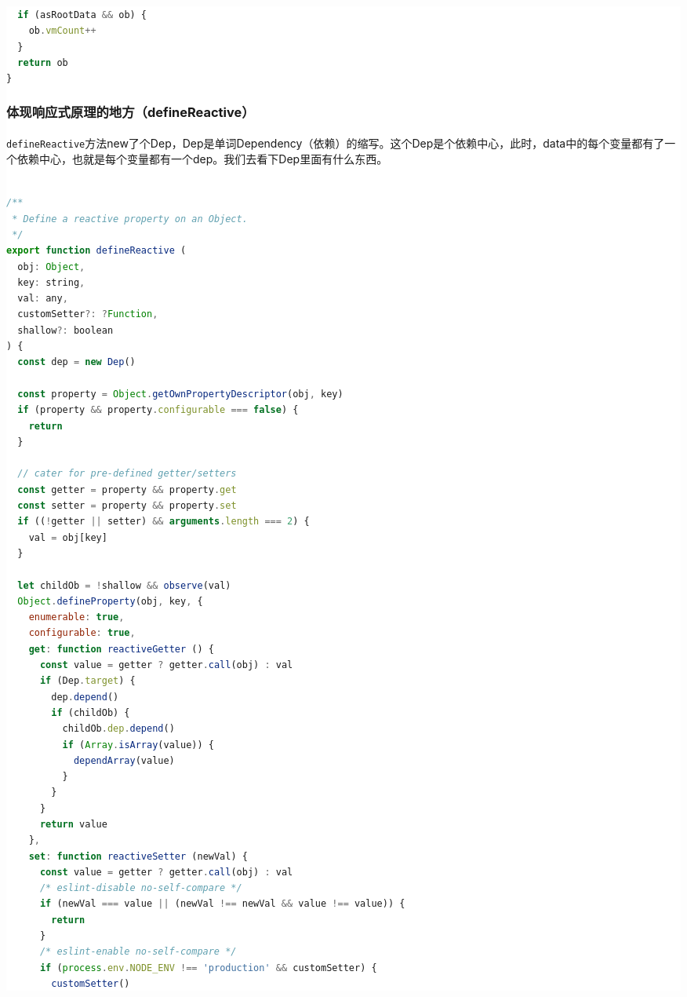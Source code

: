 ```js
  if (asRootData && ob) {
    ob.vmCount++
  }
  return ob
}
```

### 体现响应式原理的地方（defineReactive）

`defineReactive`方法new了个Dep，Dep是单词Dependency（依赖）的缩写。这个Dep是个依赖中心，此时，data中的每个变量都有了一个依赖中心，也就是每个变量都有一个dep。我们去看下Dep里面有什么东西。

```js

/**
 * Define a reactive property on an Object.
 */
export function defineReactive (
  obj: Object,
  key: string,
  val: any,
  customSetter?: ?Function,
  shallow?: boolean
) {
  const dep = new Dep()

  const property = Object.getOwnPropertyDescriptor(obj, key)
  if (property && property.configurable === false) {
    return
  }

  // cater for pre-defined getter/setters
  const getter = property && property.get
  const setter = property && property.set
  if ((!getter || setter) && arguments.length === 2) {
    val = obj[key]
  }

  let childOb = !shallow && observe(val)
  Object.defineProperty(obj, key, {
    enumerable: true,
    configurable: true,
    get: function reactiveGetter () {
      const value = getter ? getter.call(obj) : val
      if (Dep.target) {
        dep.depend()
        if (childOb) {
          childOb.dep.depend()
          if (Array.isArray(value)) {
            dependArray(value)
          }
        }
      }
      return value
    },
    set: function reactiveSetter (newVal) {
      const value = getter ? getter.call(obj) : val
      /* eslint-disable no-self-compare */
      if (newVal === value || (newVal !== newVal && value !== value)) {
        return
      }
      /* eslint-enable no-self-compare */
      if (process.env.NODE_ENV !== 'production' && customSetter) {
        customSetter()
```